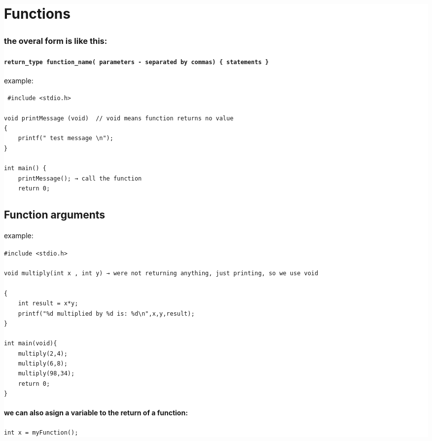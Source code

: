 # Functions

### the overal form is like this:

#### `return_type function_name( parameters - separated by commas) { statements }`

example:

```text
 #include <stdio.h>

void printMessage (void)  // void means function returns no value
{
    printf(" test message \n");
}

int main() {
    printMessage(); → call the function
    return 0;​
```



## Function arguments

example:

```text
#include <stdio.h>

void multiply(int x , int y) → were not returning anything, just printing, so we use void

{
    int result = x*y;
    printf("%d multiplied by %d is: %d\n",x,y,result);
}

int main(void){
    multiply(2,4);
    multiply(6,8);
    multiply(98,34);
    return 0;
}
```

#### we can also asign a variable to the return of a function:

```text
int x = myFunction();
```
